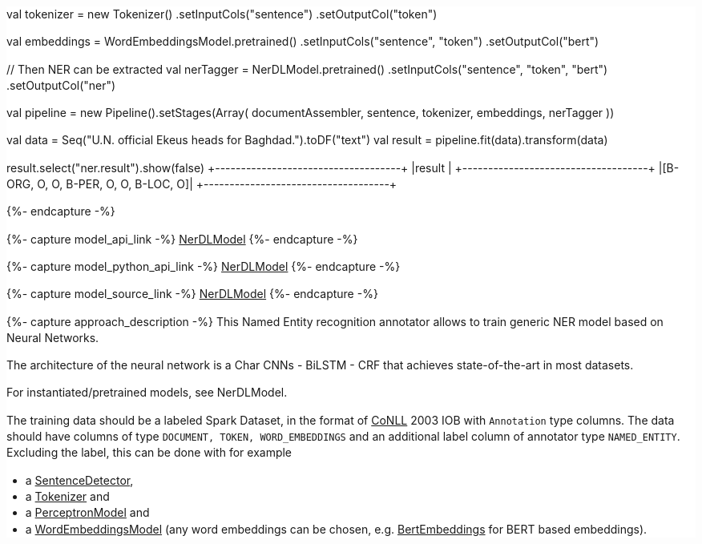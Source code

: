 val tokenizer = new Tokenizer()
  .setInputCols("sentence")
  .setOutputCol("token")

val embeddings = WordEmbeddingsModel.pretrained()
  .setInputCols("sentence", "token")
  .setOutputCol("bert")

// Then NER can be extracted
val nerTagger = NerDLModel.pretrained()
  .setInputCols("sentence", "token", "bert")
  .setOutputCol("ner")

val pipeline = new Pipeline().setStages(Array(
  documentAssembler,
  sentence,
  tokenizer,
  embeddings,
  nerTagger
))

val data = Seq("U.N. official Ekeus heads for Baghdad.").toDF("text")
val result = pipeline.fit(data).transform(data)

result.select("ner.result").show(false)
+------------------------------------+
|result                              |
+------------------------------------+
|[B-ORG, O, O, B-PER, O, O, B-LOC, O]|
+------------------------------------+

{%- endcapture -%}

{%- capture model_api_link -%}
[NerDLModel](https://nlp.johnsnowlabs.com/api/com/johnsnowlabs/nlp/annotators/ner/dl/NerDLModel)
{%- endcapture -%}

{%- capture model_python_api_link -%}
[NerDLModel](/api/python/reference/autosummary/python/sparknlp/annotator/ner/ner_dl/index.html#sparknlp.annotator.ner.ner_dl.NerDLModel)
{%- endcapture -%}

{%- capture model_source_link -%}
[NerDLModel](https://github.com/JohnSnowLabs/spark-nlp/tree/master/src/main/scala/com/johnsnowlabs/nlp/annotators/ner/dl/NerDLModel.scala)
{%- endcapture -%}

{%- capture approach_description -%}
This Named Entity recognition annotator allows to train generic NER model based on Neural Networks.

The architecture of the neural network is a Char CNNs - BiLSTM - CRF that achieves state-of-the-art in most datasets.

For instantiated/pretrained models, see NerDLModel.

The training data should be a labeled Spark Dataset, in the format of [CoNLL](/docs/en/training#conll-dataset)
2003 IOB with `Annotation` type columns. The data should have columns of type `DOCUMENT, TOKEN, WORD_EMBEDDINGS` and an
additional label column of annotator type `NAMED_ENTITY`.
Excluding the label, this can be done with for example
  - a [SentenceDetector](/docs/en/annotators#sentencedetector),
  - a [Tokenizer](/docs/en/annotators#tokenizer) and
  - a [PerceptronModel](/docs/en/annotators#postagger-part-of-speech-tagger) and
  - a [WordEmbeddingsModel](/docs/en/annotators#wordembeddings)
  (any word embeddings can be chosen, e.g. [BertEmbeddings](/docs/en/transformers#bertembeddings) for BERT based embeddings).

